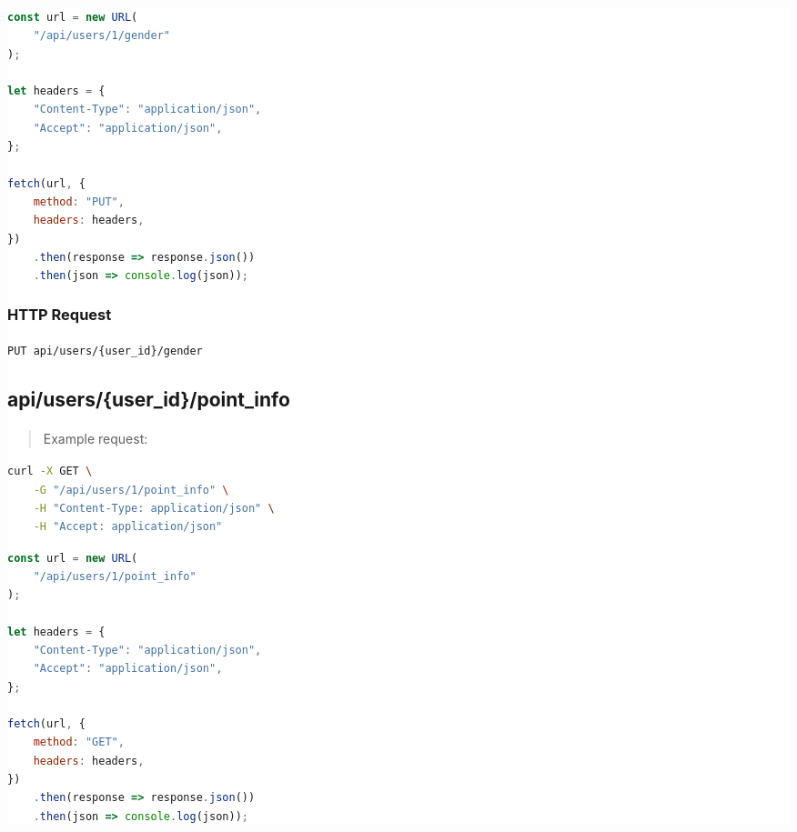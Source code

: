 ```javascript
const url = new URL(
    "/api/users/1/gender"
);

let headers = {
    "Content-Type": "application/json",
    "Accept": "application/json",
};

fetch(url, {
    method: "PUT",
    headers: headers,
})
    .then(response => response.json())
    .then(json => console.log(json));
```



### HTTP Request
`PUT api/users/{user_id}/gender`





## api/users/{user_id}/point_info
> Example request:

```bash
curl -X GET \
    -G "/api/users/1/point_info" \
    -H "Content-Type: application/json" \
    -H "Accept: application/json"
```

```javascript
const url = new URL(
    "/api/users/1/point_info"
);

let headers = {
    "Content-Type": "application/json",
    "Accept": "application/json",
};

fetch(url, {
    method: "GET",
    headers: headers,
})
    .then(response => response.json())
    .then(json => console.log(json));
```
